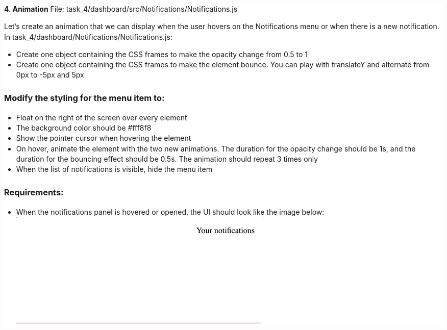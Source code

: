 **4. Animation**
File: task_4/dashboard/src/Notifications/Notifications.js

Let’s create an animation that we can display when the user hovers on the Notifications menu or when there is a new notification. In task_4/dashboard/Notifications/Notifications.js:

- Create one object containing the CSS frames to make the opacity change from 0.5 to 1
- Create one object containing the CSS frames to make the element bounce. You can play with translateY and alternate from 0px to -5px and 5px

### Modify the styling for the menu item to:

- Float on the right of the screen over every element
- The background color should be #fff8f8
- Show the pointer cursor when hovering the element
- On hover, animate the element with the two new animations. The duration for the opacity change should be 1s, and the duration for the bouncing effect should be 0.5s. The animation should repeat 3 times only
- When the list of notifications is visible, hide the menu item

### Requirements:

- When the notifications panel is hovered or opened, the UI should look like the image below:
![](pics/pic3.gif)